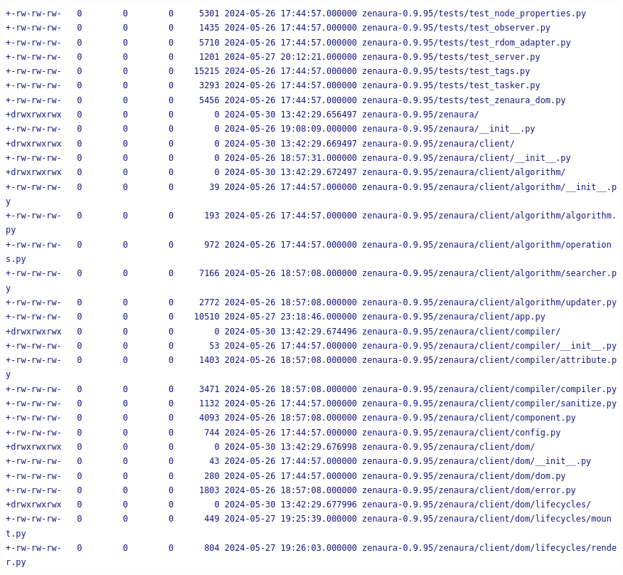 ```diff
+-rw-rw-rw-   0        0        0     5301 2024-05-26 17:44:57.000000 zenaura-0.9.95/tests/test_node_properties.py
+-rw-rw-rw-   0        0        0     1435 2024-05-26 17:44:57.000000 zenaura-0.9.95/tests/test_observer.py
+-rw-rw-rw-   0        0        0     5710 2024-05-26 17:44:57.000000 zenaura-0.9.95/tests/test_rdom_adapter.py
+-rw-rw-rw-   0        0        0     1201 2024-05-27 20:12:21.000000 zenaura-0.9.95/tests/test_server.py
+-rw-rw-rw-   0        0        0    15215 2024-05-26 17:44:57.000000 zenaura-0.9.95/tests/test_tags.py
+-rw-rw-rw-   0        0        0     3293 2024-05-26 17:44:57.000000 zenaura-0.9.95/tests/test_tasker.py
+-rw-rw-rw-   0        0        0     5456 2024-05-26 17:44:57.000000 zenaura-0.9.95/tests/test_zenaura_dom.py
+drwxrwxrwx   0        0        0        0 2024-05-30 13:42:29.656497 zenaura-0.9.95/zenaura/
+-rw-rw-rw-   0        0        0        0 2024-05-26 19:08:09.000000 zenaura-0.9.95/zenaura/__init__.py
+drwxrwxrwx   0        0        0        0 2024-05-30 13:42:29.669497 zenaura-0.9.95/zenaura/client/
+-rw-rw-rw-   0        0        0        0 2024-05-26 18:57:31.000000 zenaura-0.9.95/zenaura/client/__init__.py
+drwxrwxrwx   0        0        0        0 2024-05-30 13:42:29.672497 zenaura-0.9.95/zenaura/client/algorithm/
+-rw-rw-rw-   0        0        0       39 2024-05-26 17:44:57.000000 zenaura-0.9.95/zenaura/client/algorithm/__init__.py
+-rw-rw-rw-   0        0        0      193 2024-05-26 17:44:57.000000 zenaura-0.9.95/zenaura/client/algorithm/algorithm.py
+-rw-rw-rw-   0        0        0      972 2024-05-26 17:44:57.000000 zenaura-0.9.95/zenaura/client/algorithm/operations.py
+-rw-rw-rw-   0        0        0     7166 2024-05-26 18:57:08.000000 zenaura-0.9.95/zenaura/client/algorithm/searcher.py
+-rw-rw-rw-   0        0        0     2772 2024-05-26 18:57:08.000000 zenaura-0.9.95/zenaura/client/algorithm/updater.py
+-rw-rw-rw-   0        0        0    10510 2024-05-27 23:18:46.000000 zenaura-0.9.95/zenaura/client/app.py
+drwxrwxrwx   0        0        0        0 2024-05-30 13:42:29.674496 zenaura-0.9.95/zenaura/client/compiler/
+-rw-rw-rw-   0        0        0       53 2024-05-26 17:44:57.000000 zenaura-0.9.95/zenaura/client/compiler/__init__.py
+-rw-rw-rw-   0        0        0     1403 2024-05-26 18:57:08.000000 zenaura-0.9.95/zenaura/client/compiler/attribute.py
+-rw-rw-rw-   0        0        0     3471 2024-05-26 18:57:08.000000 zenaura-0.9.95/zenaura/client/compiler/compiler.py
+-rw-rw-rw-   0        0        0     1132 2024-05-26 17:44:57.000000 zenaura-0.9.95/zenaura/client/compiler/sanitize.py
+-rw-rw-rw-   0        0        0     4093 2024-05-26 18:57:08.000000 zenaura-0.9.95/zenaura/client/component.py
+-rw-rw-rw-   0        0        0      744 2024-05-26 17:44:57.000000 zenaura-0.9.95/zenaura/client/config.py
+drwxrwxrwx   0        0        0        0 2024-05-30 13:42:29.676998 zenaura-0.9.95/zenaura/client/dom/
+-rw-rw-rw-   0        0        0       43 2024-05-26 17:44:57.000000 zenaura-0.9.95/zenaura/client/dom/__init__.py
+-rw-rw-rw-   0        0        0      280 2024-05-26 17:44:57.000000 zenaura-0.9.95/zenaura/client/dom/dom.py
+-rw-rw-rw-   0        0        0     1803 2024-05-26 18:57:08.000000 zenaura-0.9.95/zenaura/client/dom/error.py
+drwxrwxrwx   0        0        0        0 2024-05-30 13:42:29.677996 zenaura-0.9.95/zenaura/client/dom/lifecycles/
+-rw-rw-rw-   0        0        0      449 2024-05-27 19:25:39.000000 zenaura-0.9.95/zenaura/client/dom/lifecycles/mount.py
+-rw-rw-rw-   0        0        0      804 2024-05-27 19:26:03.000000 zenaura-0.9.95/zenaura/client/dom/lifecycles/render.py
```